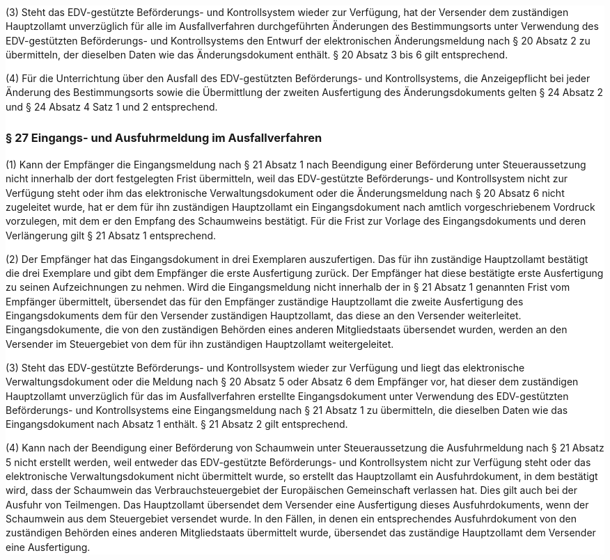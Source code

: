 (3) Steht das EDV-gestützte Beförderungs- und Kontrollsystem wieder
zur Verfügung, hat der Versender dem zuständigen Hauptzollamt
unverzüglich für alle im Ausfallverfahren durchgeführten Änderungen
des Bestimmungsorts unter Verwendung des EDV-gestützten Beförderungs-
und Kontrollsystems den Entwurf der elektronischen Änderungsmeldung
nach § 20 Absatz 2 zu übermitteln, der dieselben Daten wie das
Änderungsdokument enthält. § 20 Absatz 3 bis 6 gilt entsprechend.

(4) Für die Unterrichtung über den Ausfall des EDV-gestützten
Beförderungs- und Kontrollsystems, die Anzeigepflicht bei jeder
Änderung des Bestimmungsorts sowie die Übermittlung der zweiten
Ausfertigung des Änderungsdokuments gelten § 24 Absatz 2 und § 24
Absatz 4 Satz 1 und 2 entsprechend.


### § 27 Eingangs- und Ausfuhrmeldung im Ausfallverfahren

(1) Kann der Empfänger die Eingangsmeldung nach § 21 Absatz 1 nach
Beendigung einer Beförderung unter Steueraussetzung nicht innerhalb
der dort festgelegten Frist übermitteln, weil das EDV-gestützte
Beförderungs- und Kontrollsystem nicht zur Verfügung steht oder ihm
das elektronische Verwaltungsdokument oder die Änderungsmeldung nach §
20 Absatz 6 nicht zugeleitet wurde, hat er dem für ihn zuständigen
Hauptzollamt ein Eingangsdokument nach amtlich vorgeschriebenem
Vordruck vorzulegen, mit dem er den Empfang des Schaumweins bestätigt.
Für die Frist zur Vorlage des Eingangsdokuments und deren Verlängerung
gilt § 21 Absatz 1 entsprechend.

(2) Der Empfänger hat das Eingangsdokument in drei Exemplaren
auszufertigen. Das für ihn zuständige Hauptzollamt bestätigt die drei
Exemplare und gibt dem Empfänger die erste Ausfertigung zurück. Der
Empfänger hat diese bestätigte erste Ausfertigung zu seinen
Aufzeichnungen zu nehmen. Wird die Eingangsmeldung nicht innerhalb der
in § 21 Absatz 1 genannten Frist vom Empfänger übermittelt, übersendet
das für den Empfänger zuständige Hauptzollamt die zweite Ausfertigung
des Eingangsdokuments dem für den Versender zuständigen Hauptzollamt,
das diese an den Versender weiterleitet. Eingangsdokumente, die von
den zuständigen Behörden eines anderen Mitgliedstaats übersendet
wurden, werden an den Versender im Steuergebiet von dem für ihn
zuständigen Hauptzollamt weitergeleitet.

(3) Steht das EDV-gestützte Beförderungs- und Kontrollsystem wieder
zur Verfügung und liegt das elektronische Verwaltungsdokument oder die
Meldung nach § 20 Absatz 5 oder Absatz 6 dem Empfänger vor, hat dieser
dem zuständigen Hauptzollamt unverzüglich für das im Ausfallverfahren
erstellte Eingangsdokument unter Verwendung des EDV-gestützten
Beförderungs- und Kontrollsystems eine Eingangsmeldung nach § 21
Absatz 1 zu übermitteln, die dieselben Daten wie das Eingangsdokument
nach Absatz 1 enthält. § 21 Absatz 2 gilt entsprechend.

(4) Kann nach der Beendigung einer Beförderung von Schaumwein unter
Steueraussetzung die Ausfuhrmeldung nach § 21 Absatz 5 nicht erstellt
werden, weil entweder das EDV-gestützte Beförderungs- und
Kontrollsystem nicht zur Verfügung steht oder das elektronische
Verwaltungsdokument nicht übermittelt wurde, so erstellt das
Hauptzollamt ein Ausfuhrdokument, in dem bestätigt wird, dass der
Schaumwein das Verbrauchsteuergebiet der Europäischen Gemeinschaft
verlassen hat. Dies gilt auch bei der Ausfuhr von Teilmengen. Das
Hauptzollamt übersendet dem Versender eine Ausfertigung dieses
Ausfuhrdokuments, wenn der Schaumwein aus dem Steuergebiet versendet
wurde. In den Fällen, in denen ein entsprechendes Ausfuhrdokument von
den zuständigen Behörden eines anderen Mitgliedstaats übermittelt
wurde, übersendet das zuständige Hauptzollamt dem Versender eine
Ausfertigung.
